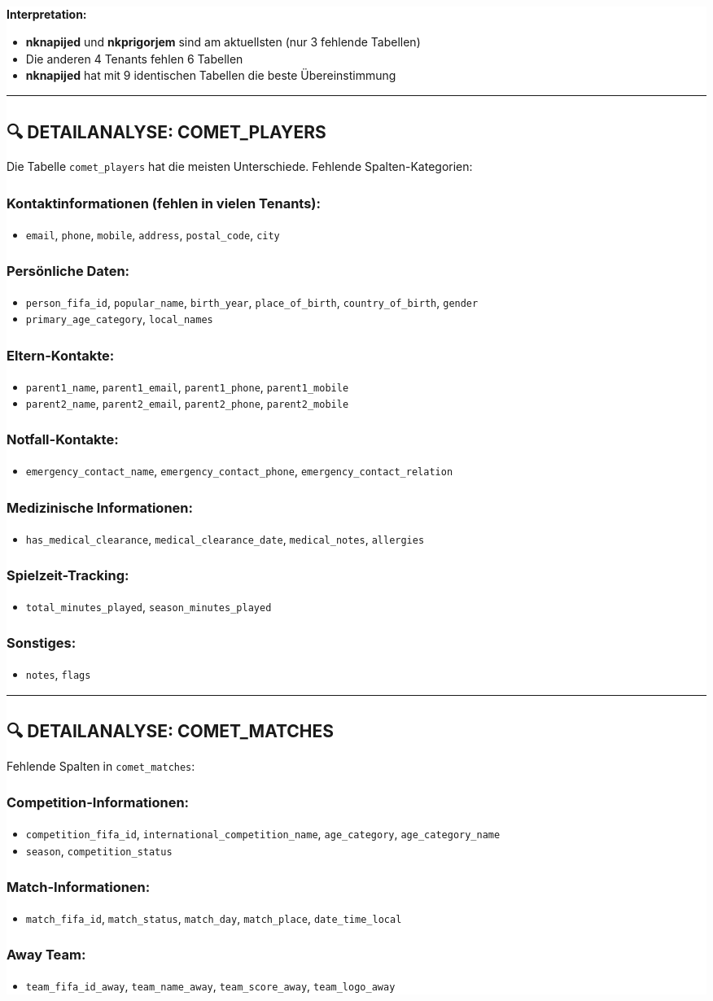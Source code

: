 **Interpretation:**
- **nknapijed** und **nkprigorjem** sind am aktuellsten (nur 3 fehlende Tabellen)
- Die anderen 4 Tenants fehlen 6 Tabellen
- **nknapijed** hat mit 9 identischen Tabellen die beste Übereinstimmung

---

## 🔍 DETAILANALYSE: COMET_PLAYERS

Die Tabelle `comet_players` hat die meisten Unterschiede. Fehlende Spalten-Kategorien:

### Kontaktinformationen (fehlen in vielen Tenants):
- `email`, `phone`, `mobile`, `address`, `postal_code`, `city`

### Persönliche Daten:
- `person_fifa_id`, `popular_name`, `birth_year`, `place_of_birth`, `country_of_birth`, `gender`
- `primary_age_category`, `local_names`

### Eltern-Kontakte:
- `parent1_name`, `parent1_email`, `parent1_phone`, `parent1_mobile`
- `parent2_name`, `parent2_email`, `parent2_phone`, `parent2_mobile`

### Notfall-Kontakte:
- `emergency_contact_name`, `emergency_contact_phone`, `emergency_contact_relation`

### Medizinische Informationen:
- `has_medical_clearance`, `medical_clearance_date`, `medical_notes`, `allergies`

### Spielzeit-Tracking:
- `total_minutes_played`, `season_minutes_played`

### Sonstiges:
- `notes`, `flags`

---

## 🔍 DETAILANALYSE: COMET_MATCHES

Fehlende Spalten in `comet_matches`:

### Competition-Informationen:
- `competition_fifa_id`, `international_competition_name`, `age_category`, `age_category_name`
- `season`, `competition_status`

### Match-Informationen:
- `match_fifa_id`, `match_status`, `match_day`, `match_place`, `date_time_local`

### Away Team:
- `team_fifa_id_away`, `team_name_away`, `team_score_away`, `team_logo_away`
